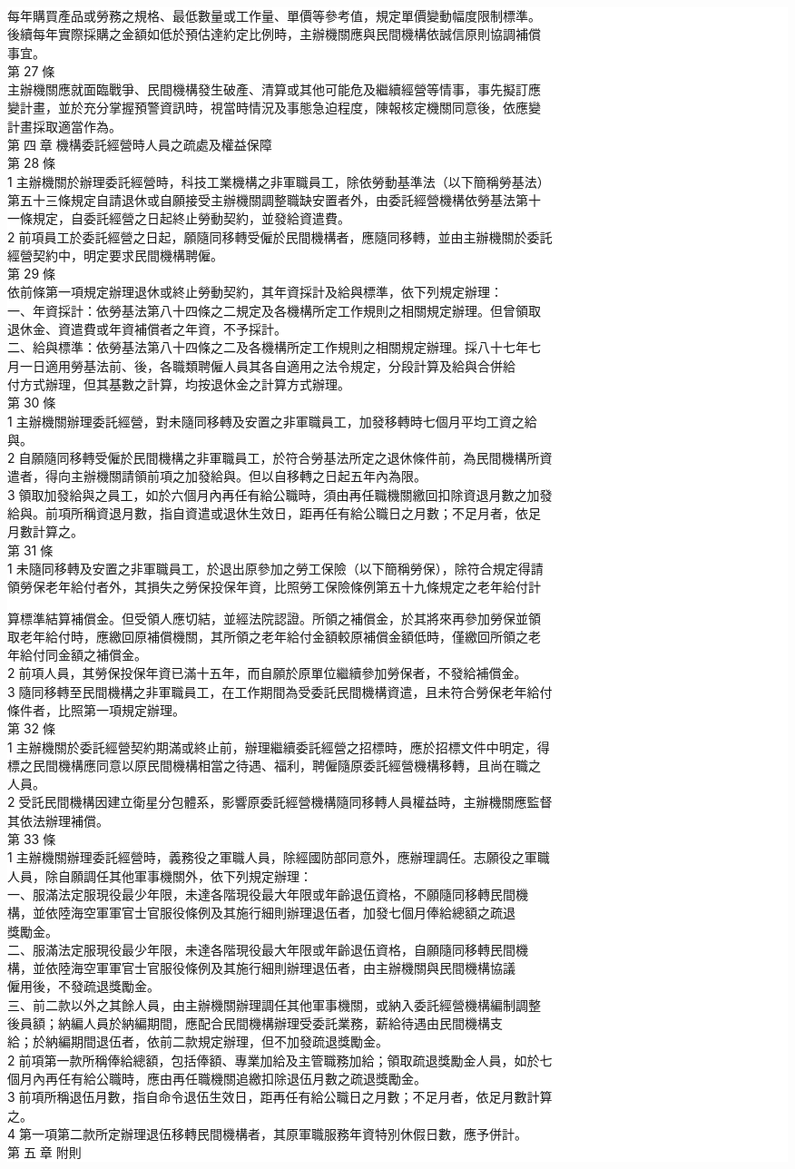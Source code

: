 
每年購買產品或勞務之規格、最低數量或工作量、單價等參考值，規定單價變動幅度限制標準。  
後續每年實際採購之金額如低於預估達約定比例時，主辦機關應與民間機構依誠信原則協調補償  
事宜。  
第 27 條  
主辦機關應就面臨戰爭、民間機構發生破產、清算或其他可能危及繼續經營等情事，事先擬訂應  
變計畫，並於充分掌握預警資訊時，視當時情況及事態急迫程度，陳報核定機關同意後，依應變  
計畫採取適當作為。  
第 四 章 機構委託經營時人員之疏處及權益保障  
第 28 條  
1 主辦機關於辦理委託經營時，科技工業機構之非軍職員工，除依勞動基準法（以下簡稱勞基法）  
第五十三條規定自請退休或自願接受主辦機關調整職缺安置者外，由委託經營機構依勞基法第十  
一條規定，自委託經營之日起終止勞動契約，並發給資遣費。  
2 前項員工於委託經營之日起，願隨同移轉受僱於民間機構者，應隨同移轉，並由主辦機關於委託  
經營契約中，明定要求民間機構聘僱。  
第 29 條  
依前條第一項規定辦理退休或終止勞動契約，其年資採計及給與標準，依下列規定辦理：  
一、年資採計：依勞基法第八十四條之二規定及各機構所定工作規則之相關規定辦理。但曾領取  
退休金、資遣費或年資補償者之年資，不予採計。  
二、給與標準：依勞基法第八十四條之二及各機構所定工作規則之相關規定辦理。採八十七年七  
月一日適用勞基法前、後，各職類聘僱人員其各自適用之法令規定，分段計算及給與合併給  
付方式辦理，但其基數之計算，均按退休金之計算方式辦理。  
第 30 條  
1 主辦機關辦理委託經營，對未隨同移轉及安置之非軍職員工，加發移轉時七個月平均工資之給  
與。  
2 自願隨同移轉受僱於民間機構之非軍職員工，於符合勞基法所定之退休條件前，為民間機構所資  
遣者，得向主辦機關請領前項之加發給與。但以自移轉之日起五年內為限。  
3 領取加發給與之員工，如於六個月內再任有給公職時，須由再任職機關繳回扣除資退月數之加發  
給與。前項所稱資退月數，指自資遣或退休生效日，距再任有給公職日之月數；不足月者，依足  
月數計算之。  
第 31 條  
1 未隨同移轉及安置之非軍職員工，於退出原參加之勞工保險（以下簡稱勞保），除符合規定得請  
領勞保老年給付者外，其損失之勞保投保年資，比照勞工保險條例第五十九條規定之老年給付計  


算標準結算補償金。但受領人應切結，並經法院認證。所領之補償金，於其將來再參加勞保並領  
取老年給付時，應繳回原補償機關，其所領之老年給付金額較原補償金額低時，僅繳回所領之老  
年給付同金額之補償金。  
2 前項人員，其勞保投保年資已滿十五年，而自願於原單位繼續參加勞保者，不發給補償金。  
3 隨同移轉至民間機構之非軍職員工，在工作期間為受委託民間機構資遣，且未符合勞保老年給付  
條件者，比照第一項規定辦理。  
第 32 條  
1 主辦機關於委託經營契約期滿或終止前，辦理繼續委託經營之招標時，應於招標文件中明定，得  
標之民間機構應同意以原民間機構相當之待遇、福利，聘僱隨原委託經營機構移轉，且尚在職之  
人員。  
2 受託民間機構因建立衛星分包體系，影響原委託經營機構隨同移轉人員權益時，主辦機關應監督  
其依法辦理補償。  
第 33 條  
1 主辦機關辦理委託經營時，義務役之軍職人員，除經國防部同意外，應辦理調任。志願役之軍職  
人員，除自願調任其他軍事機關外，依下列規定辦理：  
一、服滿法定服現役最少年限，未達各階現役最大年限或年齡退伍資格，不願隨同移轉民間機  
構，並依陸海空軍軍官士官服役條例及其施行細則辦理退伍者，加發七個月俸給總額之疏退  
獎勵金。  
二、服滿法定服現役最少年限，未達各階現役最大年限或年齡退伍資格，自願隨同移轉民間機  
構，並依陸海空軍軍官士官服役條例及其施行細則辦理退伍者，由主辦機關與民間機構協議  
僱用後，不發疏退獎勵金。  
三、前二款以外之其餘人員，由主辦機關辦理調任其他軍事機關，或納入委託經營機構編制調整  
後員額；納編人員於納編期間，應配合民間機構辦理受委託業務，薪給待遇由民間機構支  
給；於納編期間退伍者，依前二款規定辦理，但不加發疏退獎勵金。  
2 前項第一款所稱俸給總額，包括俸額、專業加給及主管職務加給；領取疏退獎勵金人員，如於七  
個月內再任有給公職時，應由再任職機關追繳扣除退伍月數之疏退獎勵金。  
3 前項所稱退伍月數，指自命令退伍生效日，距再任有給公職日之月數；不足月者，依足月數計算  
之。  
4 第一項第二款所定辦理退伍移轉民間機構者，其原軍職服務年資特別休假日數，應予併計。  
第 五 章 附則  